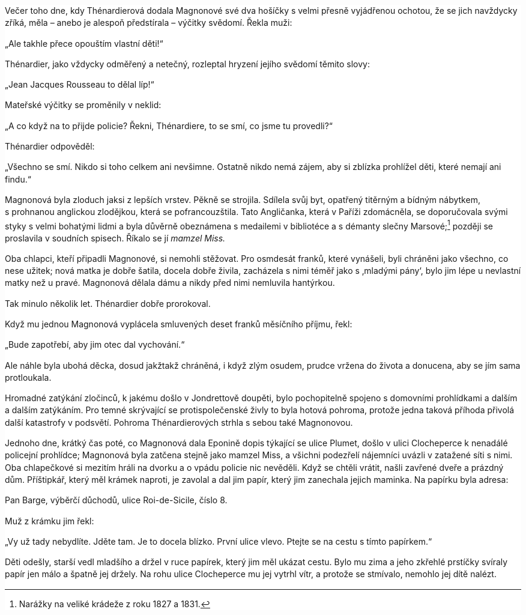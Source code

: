 Večer toho dne, kdy Thénardierová dodala Magnonové své dva hošíčky s velmi přesně vyjádřenou ochotou, že se jich navždycky zříká, měla – anebo je alespoň předstírala – výčitky svědomí. Řekla muži:

„Ale takhle přece opouštím vlastní děti!“

Thénardier, jako vždycky odměřený a netečný, rozleptal hryzení jejího svědomí těmito slovy:

„Jean Jacques Rousseau to dělal líp!“

Mateřské výčitky se proměnily v neklid:

„A co když na to přijde policie? Řekni, Thénardiere, to se smí, co jsme tu provedli?“

Thénardier odpověděl:

„Všechno se smí. Nikdo si toho celkem ani nevšimne. Ostatně nikdo nemá zájem, aby si zblízka prohlížel děti, které nemají ani findu.“

Magnonová byla zloduch jaksi z lepších vrstev. Pěkně se strojila. Sdílela svůj byt, opatřený titěrným a bídným nábytkem, s prohnanou anglickou zlodějkou, která se pofrancouzštila. Tato Angličanka, která v Paříži zdomácněla, se doporučovala svými styky s velmi bohatými lidmi a byla důvěrně obeznámena s medailemi v bibliotéce a s démanty slečny Marsové;[^29] později se proslavila v soudních spisech. Říkalo se jí _mamzel Miss._

Oba chlapci, kteří připadli Magnonové, si nemohli stěžovat. Pro osmdesát franků, které vynášeli, byli chráněni jako všechno, co nese užitek; nová matka je dobře šatila, docela dobře živila, zacházela s nimi téměř jako s ‚mladými pány‘, bylo jim lépe u nevlastní matky než u pravé. Magnonová dělala dámu a nikdy před nimi nemluvila hantýrkou.

Tak minulo několik let. Thénardier dobře prorokoval.

Když mu jednou Magnonová vyplácela smluvených deset franků měsíčního příjmu, řekl:

„Bude zapotřebí, aby jim otec dal vychování.“

Ale náhle byla ubohá děcka, dosud jakžtakž chráněná, i když zlým osudem, prudce vržena do života a donucena, aby se jím sama protloukala.

Hromadné zatýkání zločinců, k jakému došlo v Jondrettově doupěti, bylo pochopitelně spojeno s domovními prohlídkami a dalším a dalším zatýkáním. Pro temné skrývající se protispolečenské živly to byla hotová pohroma, protože jedna taková příhoda přivolá další katastrofy v podsvětí. Pohroma Thénardierových strhla s sebou také Magnonovou.

Jednoho dne, krátký čas poté, co Magnonová dala Eponině dopis týkající se ulice Plumet, došlo v ulici Clocheperce k nenadálé policejní prohlídce; Magnonová byla zatčena stejně jako mamzel Miss, a všichni podezřelí nájemníci uvázli v zatažené síti s nimi. Oba chlapečkové si mezitím hráli na dvorku a o vpádu policie nic nevěděli. Když se chtěli vrátit, našli zavřené dveře a prázdný dům. Příštipkář, který měl krámek naproti, je zavolal a dal jim papír, který jim zanechala jejich maminka. Na papírku byla adresa:

Pan Barge, výběrčí důchodů, ulice Roi-de-Sicile, číslo 8.

Muž z krámku jim řekl:

„Vy už tady nebydlíte. Jděte tam. Je to docela blízko. První ulice vlevo. Ptejte se na cestu s tímto papírkem.“

Děti odešly, starší vedl mladšího a držel v ruce papírek, který jim měl ukázat cestu. Bylo mu zima a jeho zkřehlé prstíčky svíraly papír jen málo a špatně jej držely. Na rohu ulice Clocheperce mu jej vytrhl vítr, a protože se stmívalo, nemohlo jej dítě nalézt.


[^29]: Narážky na veliké krádeže z roku 1827 a 1831.
[^30]: Franc. autor sladce naivních a jednotvárných elegií v 18. stol.
